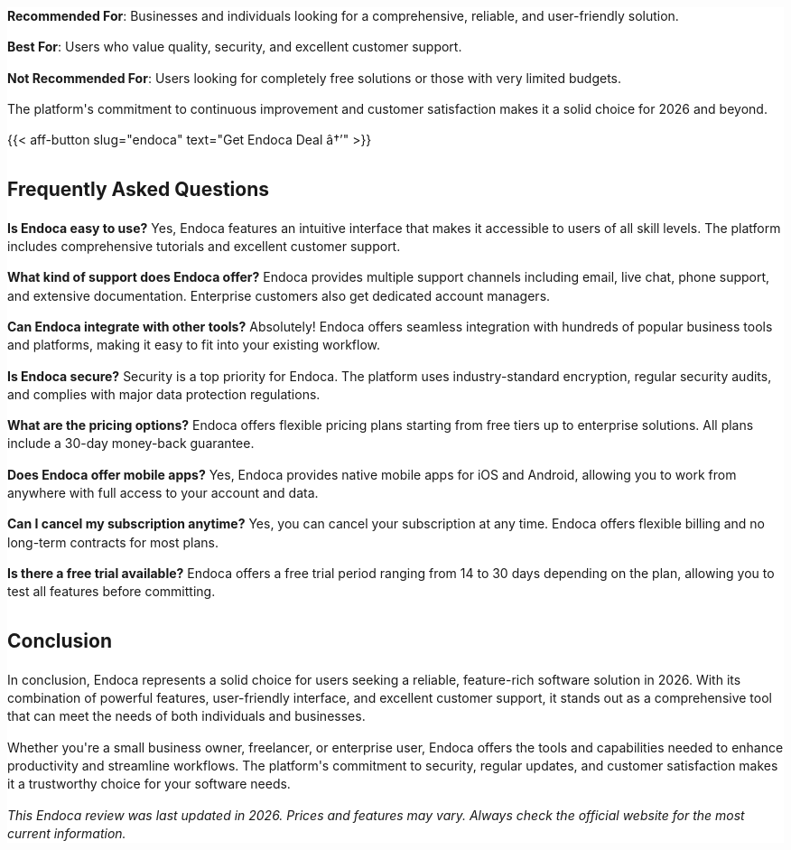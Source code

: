 **Recommended For**: Businesses and individuals looking for a comprehensive, reliable, and user-friendly solution.

**Best For**: Users who value quality, security, and excellent customer support.

**Not Recommended For**: Users looking for completely free solutions or those with very limited budgets.

The platform's commitment to continuous improvement and customer satisfaction makes it a solid choice for 2026 and beyond.

{{< aff-button slug="endoca" text="Get Endoca Deal â†’" >}}

## Frequently Asked Questions

**Is Endoca easy to use?**
Yes, Endoca features an intuitive interface that makes it accessible to users of all skill levels. The platform includes comprehensive tutorials and excellent customer support.

**What kind of support does Endoca offer?**
Endoca provides multiple support channels including email, live chat, phone support, and extensive documentation. Enterprise customers also get dedicated account managers.

**Can Endoca integrate with other tools?**
Absolutely! Endoca offers seamless integration with hundreds of popular business tools and platforms, making it easy to fit into your existing workflow.

**Is Endoca secure?**
Security is a top priority for Endoca. The platform uses industry-standard encryption, regular security audits, and complies with major data protection regulations.

**What are the pricing options?**
Endoca offers flexible pricing plans starting from free tiers up to enterprise solutions. All plans include a 30-day money-back guarantee.

**Does Endoca offer mobile apps?**
Yes, Endoca provides native mobile apps for iOS and Android, allowing you to work from anywhere with full access to your account and data.

**Can I cancel my subscription anytime?**
Yes, you can cancel your subscription at any time. Endoca offers flexible billing and no long-term contracts for most plans.

**Is there a free trial available?**
Endoca offers a free trial period ranging from 14 to 30 days depending on the plan, allowing you to test all features before committing.

## Conclusion

In conclusion, Endoca represents a solid choice for users seeking a reliable, feature-rich software solution in 2026. With its combination of powerful features, user-friendly interface, and excellent customer support, it stands out as a comprehensive tool that can meet the needs of both individuals and businesses.

Whether you're a small business owner, freelancer, or enterprise user, Endoca offers the tools and capabilities needed to enhance productivity and streamline workflows. The platform's commitment to security, regular updates, and customer satisfaction makes it a trustworthy choice for your software needs.

*This Endoca review was last updated in 2026. Prices and features may vary. Always check the official website for the most current information.*

